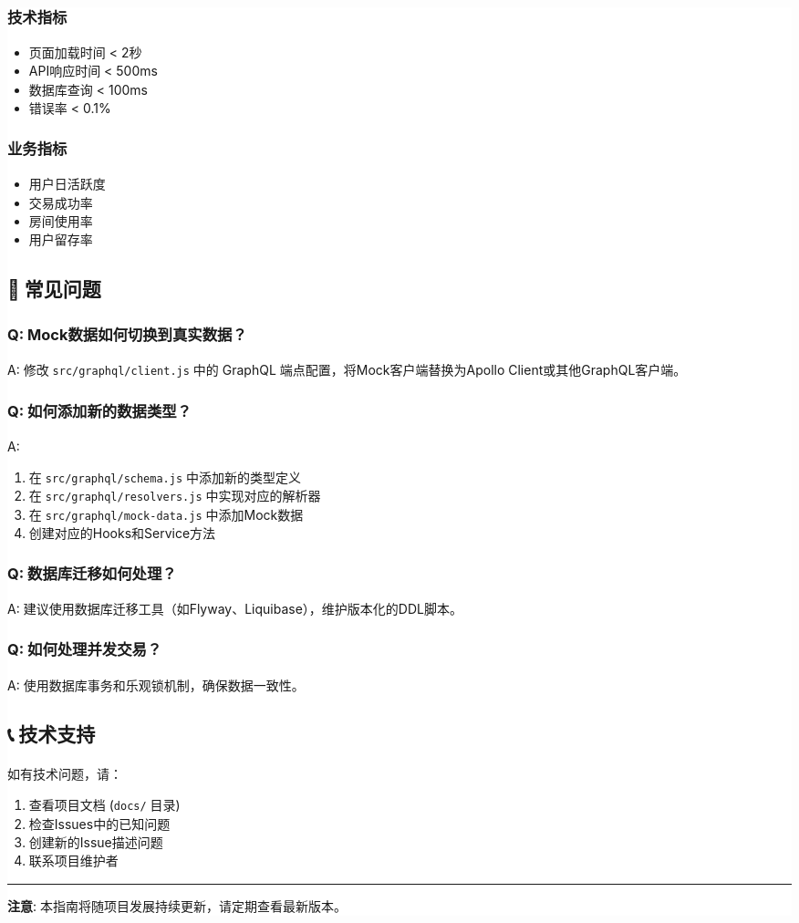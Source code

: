 ### 技术指标
- 页面加载时间 < 2秒
- API响应时间 < 500ms
- 数据库查询 < 100ms
- 错误率 < 0.1%

### 业务指标
- 用户日活跃度
- 交易成功率
- 房间使用率
- 用户留存率

## 🚨 常见问题

### Q: Mock数据如何切换到真实数据？
A: 修改 `src/graphql/client.js` 中的 GraphQL 端点配置，将Mock客户端替换为Apollo Client或其他GraphQL客户端。

### Q: 如何添加新的数据类型？
A: 
1. 在 `src/graphql/schema.js` 中添加新的类型定义
2. 在 `src/graphql/resolvers.js` 中实现对应的解析器
3. 在 `src/graphql/mock-data.js` 中添加Mock数据
4. 创建对应的Hooks和Service方法

### Q: 数据库迁移如何处理？
A: 建议使用数据库迁移工具（如Flyway、Liquibase），维护版本化的DDL脚本。

### Q: 如何处理并发交易？
A: 使用数据库事务和乐观锁机制，确保数据一致性。

## 📞 技术支持

如有技术问题，请：
1. 查看项目文档 (`docs/` 目录)
2. 检查Issues中的已知问题
3. 创建新的Issue描述问题
4. 联系项目维护者

---

**注意**: 本指南将随项目发展持续更新，请定期查看最新版本。 